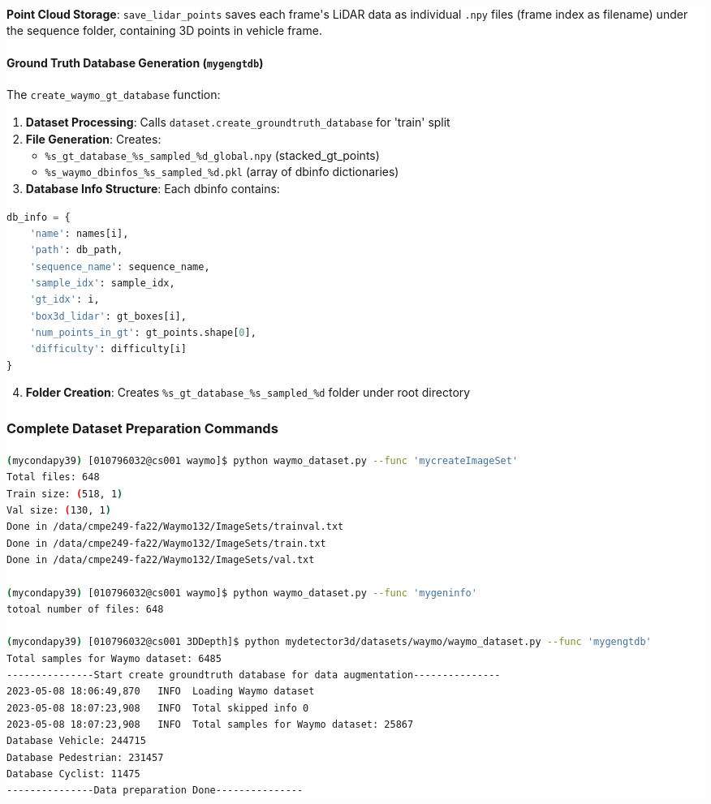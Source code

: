 **Point Cloud Storage**: `save_lidar_points` saves each frame's LiDAR data as individual `.npy` files (frame index as filename) under the sequence folder, containing 3D points in vehicle frame.

#### Ground Truth Database Generation (`mygengtdb`)

The `create_waymo_gt_database` function:

1. **Dataset Processing**: Calls `dataset.create_groundtruth_database` for 'train' split
2. **File Generation**: Creates:
   - `%s_gt_database_%s_sampled_%d_global.npy` (stacked_gt_points)
   - `%s_waymo_dbinfos_%s_sampled_%d.pkl` (array of dbinfo dictionaries)
3. **Database Info Structure**: Each dbinfo contains:

```python
db_info = {
    'name': names[i], 
    'path': db_path, 
    'sequence_name': sequence_name,
    'sample_idx': sample_idx, 
    'gt_idx': i, 
    'box3d_lidar': gt_boxes[i],
    'num_points_in_gt': gt_points.shape[0], 
    'difficulty': difficulty[i]
}
```

4. **Folder Creation**: Creates `%s_gt_database_%s_sampled_%d` folder under root directory

### Complete Dataset Preparation Commands

```bash
(mycondapy39) [010796032@cs001 waymo]$ python waymo_dataset.py --func 'mycreateImageSet'
Total files: 648
Train size: (518, 1)
Val size: (130, 1)
Done in /data/cmpe249-fa22/Waymo132/ImageSets/trainval.txt
Done in /data/cmpe249-fa22/Waymo132/ImageSets/train.txt
Done in /data/cmpe249-fa22/Waymo132/ImageSets/val.txt

(mycondapy39) [010796032@cs001 waymo]$ python waymo_dataset.py --func 'mygeninfo'
totoal number of files: 648

(mycondapy39) [010796032@cs001 3DDepth]$ python mydetector3d/datasets/waymo/waymo_dataset.py --func 'mygengtdb'
Total samples for Waymo dataset: 6485
---------------Start create groundtruth database for data augmentation---------------
2023-05-08 18:06:49,870   INFO  Loading Waymo dataset
2023-05-08 18:07:23,908   INFO  Total skipped info 0
2023-05-08 18:07:23,908   INFO  Total samples for Waymo dataset: 25867
Database Vehicle: 244715
Database Pedestrian: 231457
Database Cyclist: 11475                                                                                                
---------------Data preparation Done---------------
```
